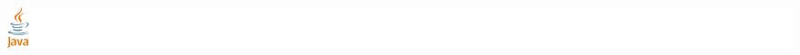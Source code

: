 <img src="https://github.com/AnasImloul/Leetcode-Solutions/blob/main/icons/java.svg" width="24px" align="center"/></a>&nbsp;&nbsp;&nbsp;&nbsp;<a href="./Mini%20Parser/Mini%20Parser.js">